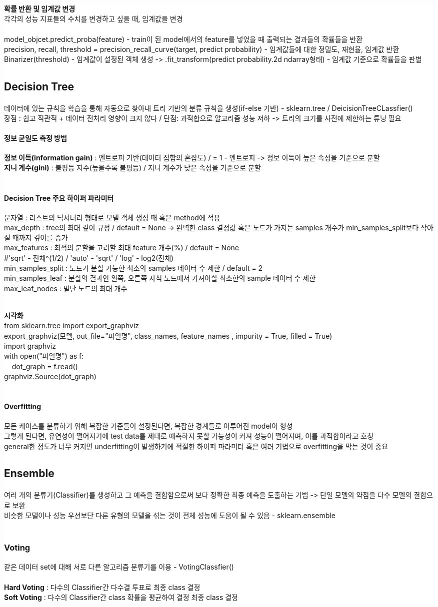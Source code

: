 **확률 반환 및 임계값 변경** </br>
각각의 성능 지표들의 수치를 변경하고 싶을 때, 임계값을 변경 </br></br>
model_objcet.predict_proba(feature) - train이 된 model에서의 feature를 넣었을 때 출력되는 결과들의 확률들을 반환</br>
precision, recall, threshold = precision_recall_curve(target, predict probability) - 임계값들에 대한 정밀도, 재현율, 임계값 반환 </br>
Binarizer(threshold) - 임계값이 설정된 객체 생성 -> .fit_transform(predict probability.2d ndarray형태) - 임계값 기준으로 확률들을 판별

## **Decision Tree**
데이터에 있는 규칙을 학습을 통해 자동으로 찾아내 트리 기반의 분류 규칙을 생성(if-else 기반) - sklearn.tree / DeicisionTreeCLassfier() </br>
장점 : 쉽고 직관적 + 데이터 전처리 영향이 크지 않다 / 단점: 과적합으로 알고리즘 성능 저하 -> 트리의 크기를 사전에 제한하는 튜닝 필요</br>
#### **정보 균일도 측정 방법**
**정보 이득(information gain)** : 엔트로피 기반(데이터 집합의 혼잡도) / = 1 - 엔트로피 -> 정보 이득이 높은 속성을 기준으로 분할 </br>
**지니 계수(gini)** : 불평등 지수(높을수록 불평등) / 지니 계수가 낮은 속성을 기준으로 분할 </br></br>

#### **Decision Tree 주요 하이퍼 파라미터**
문자열 : 리스트의 딕셔너리 형태로 
모델 객체 생성 때 혹은 method에 적용</br>
max_depth : tree의 최대 깊이 규정 / default = None ->  완벽한 class 결정값 혹은 노드가 가지는 samples 개수가 min_samples_split보다 작아질 때까지 깊이를 증가</br>
max_features : 최적의 분할을 고려할 최대 feature 개수(%) / default = None</br>
#'sqrt' - 전체^(1/2) / 'auto' - 'sqrt' / 'log' - log2(전체) </br>
min_samples_split : 노드가 분할 가능한 최소의 samples 데이터 수 제한 / default = 2</br>
min_samples_leaf : 분할의 결과인 왼쪽, 오른쪽 자식 노드에서 가져야할 최소한의 sample 데이터 수 제한</br>
max_leaf_nodes : 밑단 노드의 최대 개수</br></br>

**시각화**</br>
from sklearn.tree import export_graphviz</br>
export_graphviz(모델, out_file="파일명", class_names, feature_names , impurity = True, filled = True)</br>
import graphviz</br>
with open("파일명") as f:</br>
&nbsp;&nbsp;&nbsp;&nbsp;dot_graph = f.read()</br>
graphviz.Source(dot_graph)</br></br>

#### **Overfitting**
모든 케이스를 분류하기 위해 복잡한 기준들이 설정된다면, 복잡한 경계들로 이루어진 model이 형성 </br>
그렇게 된다면, 유연성이 떨어지기에 test data를 제대로 예측하지 못할 가능성이 커져 성능이 떨어지며, 이를 과적합이라고 호칭 </br>
general한 정도가 너무 커지면 underfitting이 발생하기에 적절한 하이퍼 파라미터 혹은 여러 기법으로 overfitting을 막는 것이 중요

## **Ensemble**
여러 개의 분류기(Classifier)를 생성하고 그 예측을 결합함으로써 보다 정확한 최종 예측을 도출하는 기법 -> 단일 모델의 약점을 다수 모델의 결합으로 보완</br>
비슷한 모델이나 성능 우선보단 다른 유형의 모델을 섞는 것이 전체 성능에 도움이 될 수 있음 - sklearn.ensemble</br></br>

### **Voting**
같은 데이터 set에 대해 서로 다른 알고리즘 분류기를 이용 - VotingClassfier()</br></br>
**Hard Voting** : 다수의 Classifier간 다수결 투표로 최종 class 결정 </br>
**Soft Voting** : 다수의 Classifier간 class 확률을 평균하여 결정 최종 class 결정
